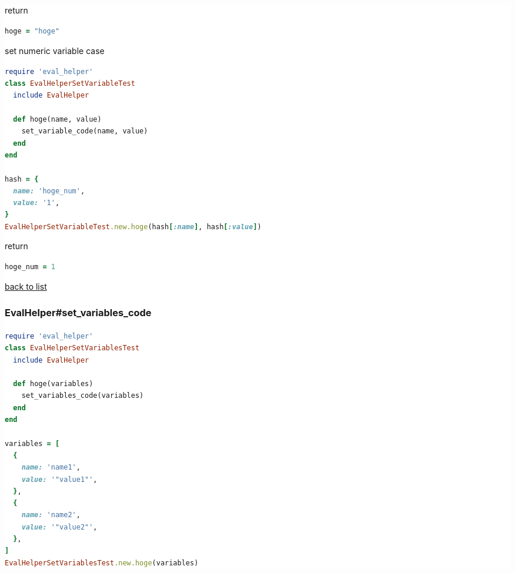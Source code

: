 return

~~~ruby
hoge = "hoge"
~~~

set numeric variable case  
~~~ruby
require 'eval_helper'
class EvalHelperSetVariableTest
  include EvalHelper

  def hoge(name, value)
    set_variable_code(name, value)
  end
end

hash = {
  name: 'hoge_num',
  value: '1',
}
EvalHelperSetVariableTest.new.hoge(hash[:name], hash[:value])
~~~

return

~~~ruby
hoge_num = 1
~~~

[back to list](#list)

### EvalHelper#set_variables_code
~~~ruby
require 'eval_helper'
class EvalHelperSetVariablesTest
  include EvalHelper

  def hoge(variables)
    set_variables_code(variables)
  end
end

variables = [
  {
    name: 'name1',
    value: '"value1"',
  },
  {
    name: 'name2',
    value: '"value2"',
  },
]
EvalHelperSetVariablesTest.new.hoge(variables)
~~~
